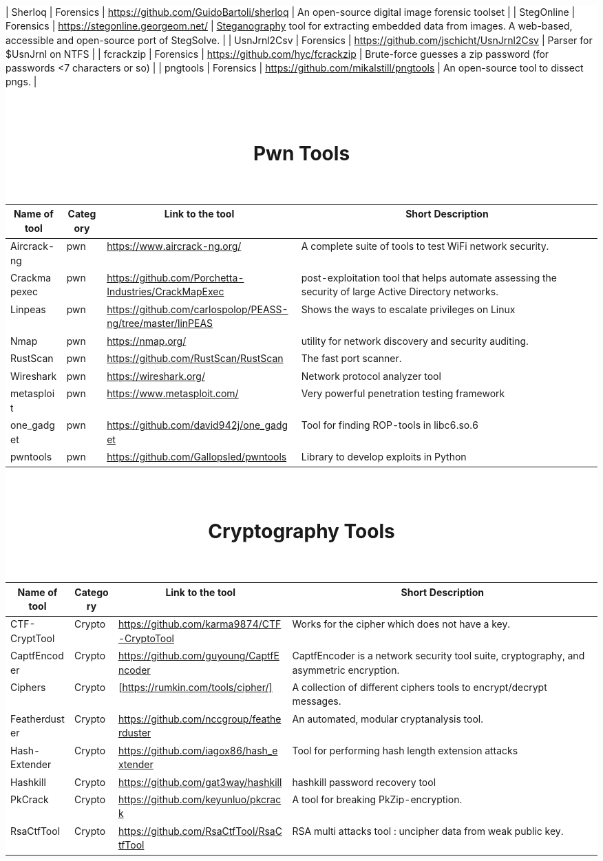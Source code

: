 | Sherloq                | Forensics | https://github.com/GuidoBartoli/sherloq                     | An open-source digital image forensic toolset                                                                                                                                                                                     |
| StegOnline             | Forensics | https://stegonline.georgeom.net/                            | [Steganography](https://en.wikipedia.org/wiki/Steganography) tool for extracting embedded data from images. A web-based, accessible and open-source port of StegSolve.                                                            |
| UsnJrnl2Csv            | Forensics | https://github.com/jschicht/UsnJrnl2Csv                     | Parser for $UsnJrnl on NTFS                                                                                                                                                                                                       |
| fcrackzip              | Forensics | https://github.com/hyc/fcrackzip                            | Brute-force guesses a zip password (for passwords <7 characters or so)                                                                                                                                                            |
| pngtools               | Forensics | https://github.com/mikalstill/pngtools                      | An open-source tool to dissect pngs.                                                                                                                                                                                              |





<br>
<h1 align="center"> Pwn Tools </h1>
<br>



| Name of tool | Category | Link to the tool                                            | Short Description                                                                                     |
| ------------ | -------- | ----------------------------------------------------------- | ----------------------------------------------------------------------------------------------------- |
| Aircrack-ng  | pwn      | https://www.aircrack-ng.org/                                | A complete suite of tools to test WiFi network security.                                              |
| Crackmapexec | pwn      | https://github.com/Porchetta-Industries/CrackMapExec        | post-exploitation tool that helps automate assessing the security of large Active Directory networks. |
| Linpeas      | pwn      | https://github.com/carlospolop/PEASS-ng/tree/master/linPEAS | Shows the ways to escalate privileges on Linux                                                        |
| Nmap         | pwn      | https://nmap.org/                                           | utility for network discovery and security auditing.                                                  |
| RustScan     | pwn      | https://github.com/RustScan/RustScan                        | The fast port scanner.                                                                                |
| Wireshark    | pwn      | https://wireshark.org/                                      | Network protocol analyzer tool                                                                        |
| metasploit   | pwn      | https://www.metasploit.com/                                 | Very powerful penetration testing framework                                                           |
| one_gadget   | pwn      | https://github.com/david942j/one_gadget                     | Tool for finding ROP-tools in libc6.so.6                                                              |
| pwntools     | pwn      | https://github.com/Gallopsled/pwntools                      | Library to develop exploits in Python                                                                 |






<br>
<h1 align="center"> Cryptography Tools </h1>
<br>




| Name of tool  | Category | Link to the tool                            | Short Description                                                                                                     |
| ------------- | -------- | ------------------------------------------- | --------------------------------------------------------------------------------------------------------------------- |
| CTF-CryptTool | Crypto   | https://github.com/karma9874/CTF-CryptoTool | Works for the cipher which does not have a key.                                                                       |
| CaptfEncoder  | Crypto   | https://github.com/guyoung/CaptfEncoder     | CaptfEncoder is a network security tool suite, cryptography, and asymmetric encryption.                               |  |
| Ciphers       | Crypto   | [https://rumkin.com/tools/cipher/]          | A collection of different ciphers tools to encrypt/decrypt messages.                                                  |
| Featherduster | Crypto   | https://github.com/nccgroup/featherduster   | An automated, modular cryptanalysis tool.                                                                             |
| Hash-Extender | Crypto   | https://github.com/iagox86/hash_extender    | Tool for performing hash length extension attacks                                                                     |
| Hashkill      | Crypto   | https://github.com/gat3way/hashkill         | hashkill password recovery tool                                                                                       |
| PkCrack       | Crypto   | https://github.com/keyunluo/pkcrack         | A tool for breaking PkZip-encryption.                                                                                 |
| RsaCtfTool    | Crypto   | https://github.com/RsaCtfTool/RsaCtfTool    | RSA multi attacks tool : uncipher data from weak public key.                                                          |